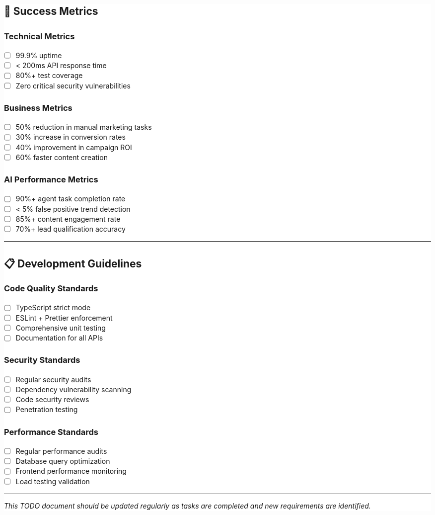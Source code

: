 ## 🎯 Success Metrics

### Technical Metrics

- [ ] 99.9% uptime
- [ ] < 200ms API response time
- [ ] 80%+ test coverage
- [ ] Zero critical security vulnerabilities

### Business Metrics

- [ ] 50% reduction in manual marketing tasks
- [ ] 30% increase in conversion rates
- [ ] 40% improvement in campaign ROI
- [ ] 60% faster content creation

### AI Performance Metrics

- [ ] 90%+ agent task completion rate
- [ ] < 5% false positive trend detection
- [ ] 85%+ content engagement rate
- [ ] 70%+ lead qualification accuracy

---

## 📋 Development Guidelines

### Code Quality Standards

- [ ] TypeScript strict mode
- [ ] ESLint + Prettier enforcement
- [ ] Comprehensive unit testing
- [ ] Documentation for all APIs

### Security Standards

- [ ] Regular security audits
- [ ] Dependency vulnerability scanning
- [ ] Code security reviews
- [ ] Penetration testing

### Performance Standards

- [ ] Regular performance audits
- [ ] Database query optimization
- [ ] Frontend performance monitoring
- [ ] Load testing validation

---

_This TODO document should be updated regularly as tasks are completed and new
requirements are identified._
